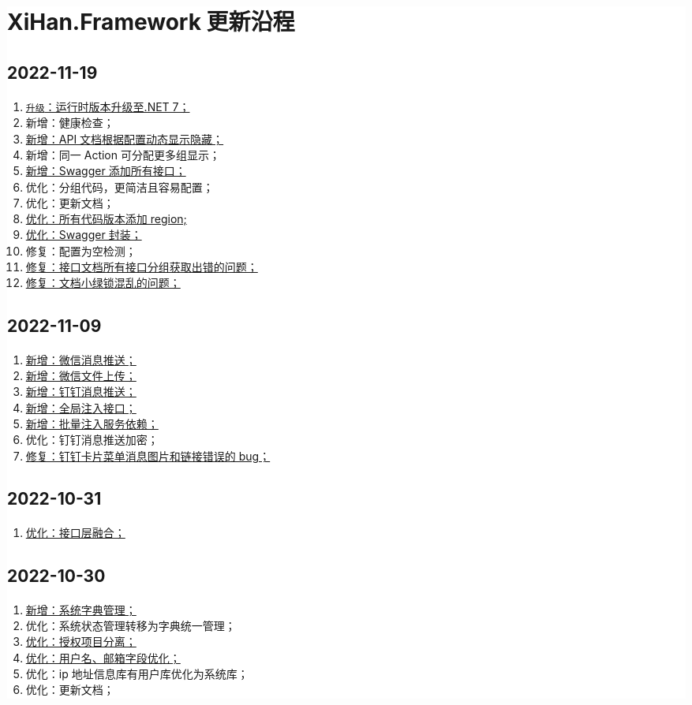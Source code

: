 # XiHan.Framework 更新沿程

## 2022-11-19

1. [`升级`：运行时版本升级至.NET 7；](https://github.com/XiHanFun/XiHan.Framework/commit/c8dde07627e3eb82ea46d8f227b101a8afbf209b)
2. 新增：健康检查；
3. [新增：API 文档根据配置动态显示隐藏；](https://github.com/XiHanFun/XiHan.Framework/commit/4ca155190aec49cb72fd7aec44d538dedb6104c9)
4. 新增：同一 Action 可分配更多组显示；
5. [新增：Swagger 添加所有接口；](https://github.com/XiHanFun/XiHan.Framework/commit/90bc5890fb1d3433d7211f0ea29816f1555f5219)
6. 优化：分组代码，更简洁且容易配置；
7. 优化：更新文档；
8. [优化：所有代码版本添加 region;](https://github.com/XiHanFun/XiHan.Framework/commit/490d5d86df3570a017ae40b78318f78a21c7a6c9)
9. [优化：Swagger 封装；](https://github.com/XiHanFun/XiHan.Framework/commit/9e8bd1970025f0d9ffe71d51dc73ab1ecd6328f4)
10. 修复：配置为空检测；
11. [修复：接口文档所有接口分组获取出错的问题；](https://github.com/XiHanFun/XiHan.Framework/commit/cb29b1638bba914430d4bca83cb1f32faaa7015e)
12. [修复：文档小绿锁混乱的问题；](https://github.com/XiHanFun/XiHan.Framework/commit/a03c57d673953735b651f845acf1f157905be734)

## 2022-11-09

1. [新增：微信消息推送；](https://github.com/XiHanFun/XiHan.Framework/commit/1452f089a608916bcd61f82183855071e2de316c)
2. [新增：微信文件上传；](https://github.com/XiHanFun/XiHan.Framework/commit/b4610b11ba02f488c1563094a924aa8be10699a5)
3. [新增：钉钉消息推送；](https://github.com/XiHanFun/XiHan.Framework/commit/03668ad8111de7bf280431b207d2a2b82b380eb0)
4. [新增：全局注入接口；](https://github.com/XiHanFun/XiHan.Framework/commit/f0569d5be93e9cd2b797197665392962c2a82269)
5. [新增：批量注入服务依赖；](https://github.com/XiHanFun/XiHan.Framework/commit/4be3fd54e93b91dd5f90623678911512a8299f2c)
6. 优化：钉钉消息推送加密；
7. [修复：钉钉卡片菜单消息图片和链接错误的 bug；](https://github.com/XiHanFun/XiHan.Framework/commit/d145c967b684456a26947c31b7314ead3f968a16)

## 2022-10-31

1. [优化：接口层融合；](https://github.com/XiHanFun/XiHan.Framework/commit/737fd2277652d403949a891e3882d8d4a7d85c87)

## 2022-10-30

1. [新增：系统字典管理；](https://github.com/XiHanFun/XiHan.Framework/commit/62f568aa626a306e7f7f5832695db23547dfcc4b)
2. 优化：系统状态管理转移为字典统一管理；
3. [优化：授权项目分离；](https://github.com/XiHanFun/XiHan.Framework/commit/20806bbaadd69e23f8cab734689fdcb14e17ff62)
4. [优化：用户名、邮箱字段优化；](https://github.com/XiHanFun/XiHan.Framework/commit/3e3679acf05fe803946aa306ef0edd7d9131d1aa)
5. 优化：ip 地址信息库有用户库优化为系统库；
6. 优化：更新文档；
